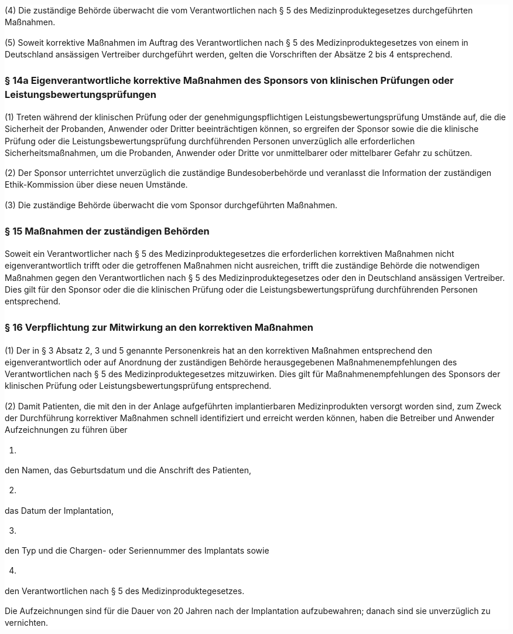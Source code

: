 (4) Die zuständige Behörde überwacht die vom Verantwortlichen nach § 5 des Medizinproduktegesetzes durchgeführten Maßnahmen.

(5) Soweit korrektive Maßnahmen im Auftrag des Verantwortlichen nach § 5 des Medizinproduktegesetzes von einem in Deutschland ansässigen Vertreiber durchgeführt werden, gelten die Vorschriften der Absätze 2 bis 4 entsprechend.

### § 14a Eigenverantwortliche korrektive Maßnahmen des Sponsors von klinischen Prüfungen oder Leistungsbewertungsprüfungen

(1) Treten während der klinischen Prüfung oder der genehmigungspflichtigen Leistungsbewertungsprüfung Umstände auf, die die Sicherheit der Probanden, Anwender oder Dritter beeinträchtigen können, so ergreifen der Sponsor sowie die die klinische Prüfung oder die Leistungsbewertungsprüfung durchführenden Personen unverzüglich alle erforderlichen Sicherheitsmaßnahmen, um die Probanden, Anwender oder Dritte vor unmittelbarer oder mittelbarer Gefahr zu schützen.

(2) Der Sponsor unterrichtet unverzüglich die zuständige Bundesoberbehörde und veranlasst die Information der zuständigen Ethik-Kommission über diese neuen Umstände.

(3) Die zuständige Behörde überwacht die vom Sponsor durchgeführten Maßnahmen.

### § 15 Maßnahmen der zuständigen Behörden

Soweit ein Verantwortlicher nach § 5 des Medizinproduktegesetzes die erforderlichen korrektiven Maßnahmen nicht eigenverantwortlich trifft oder die getroffenen Maßnahmen nicht ausreichen, trifft die zuständige Behörde die notwendigen Maßnahmen gegen den Verantwortlichen nach § 5 des Medizinproduktegesetzes oder den in Deutschland ansässigen Vertreiber. Dies gilt für den Sponsor oder die die klinischen Prüfung oder die Leistungsbewertungsprüfung durchführenden Personen entsprechend.

### § 16 Verpflichtung zur Mitwirkung an den korrektiven Maßnahmen

(1) Der in § 3 Absatz 2, 3 und 5 genannte Personenkreis hat an den korrektiven Maßnahmen entsprechend den eigenverantwortlich oder auf Anordnung der zuständigen Behörde herausgegebenen Maßnahmenempfehlungen des Verantwortlichen nach § 5 des Medizinproduktegesetzes mitzuwirken. Dies gilt für Maßnahmenempfehlungen des Sponsors der klinischen Prüfung oder Leistungsbewertungsprüfung entsprechend.

(2) Damit Patienten, die mit den in der Anlage aufgeführten implantierbaren Medizinprodukten versorgt worden sind, zum Zweck der Durchführung korrektiver Maßnahmen schnell identifiziert und erreicht werden können, haben die Betreiber und Anwender Aufzeichnungen zu führen über

1.  
den Namen, das Geburtsdatum und die Anschrift des Patienten,

2.  
das Datum der Implantation,

3.  
den Typ und die Chargen- oder Seriennummer des Implantats sowie

4.  
den Verantwortlichen nach § 5 des Medizinproduktegesetzes.

Die Aufzeichnungen sind für die Dauer von 20 Jahren nach der Implantation aufzubewahren; danach sind sie unverzüglich zu vernichten.
